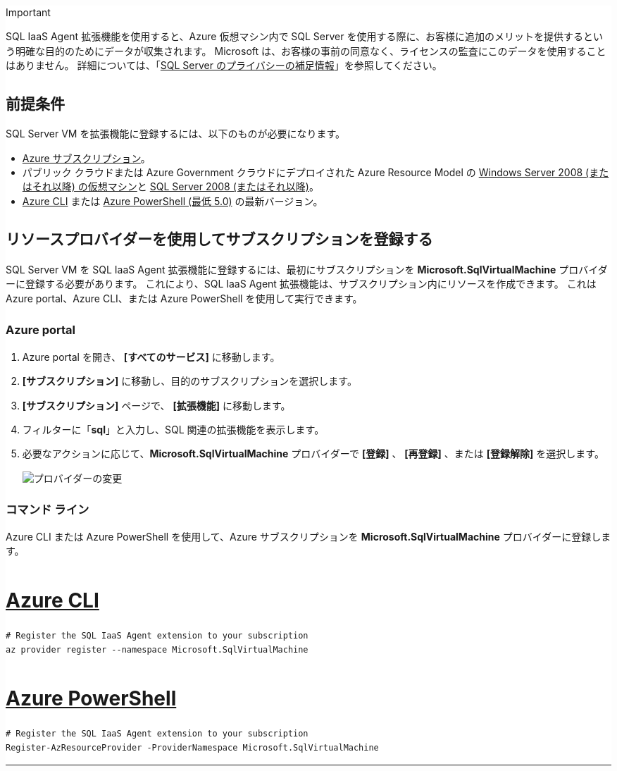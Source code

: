 > [!IMPORTANT]
> SQL IaaS Agent 拡張機能を使用すると、Azure 仮想マシン内で SQL Server を使用する際に、お客様に追加のメリットを提供するという明確な目的のためにデータが収集されます。 Microsoft は、お客様の事前の同意なく、ライセンスの監査にこのデータを使用することはありません。 詳細については、「[SQL Server のプライバシーの補足情報](/sql/sql-server/sql-server-privacy#non-personal-data)」を参照してください。

## <a name="prerequisites"></a>前提条件

SQL Server VM を拡張機能に登録するには、以下のものが必要になります。 

- [Azure サブスクリプション](https://azure.microsoft.com/free/)。
- パブリック クラウドまたは Azure Government クラウドにデプロイされた Azure Resource Model の [Windows Server 2008 (またはそれ以降) の仮想マシン](../../../virtual-machines/windows/quick-create-portal.md)と [SQL Server 2008 (またはそれ以降)](https://www.microsoft.com/sql-server/sql-server-downloads)。 
- [Azure CLI](/cli/azure/install-azure-cli) または [Azure PowerShell (最低 5.0)](/powershell/azure/install-az-ps) の最新バージョン。 


## <a name="register-subscription-with-rp"></a>リソースプロバイダーを使用してサブスクリプションを登録する

SQL Server VM を SQL IaaS Agent 拡張機能に登録するには、最初にサブスクリプションを **Microsoft.SqlVirtualMachine** プロバイダーに登録する必要があります。 これにより、SQL IaaS Agent 拡張機能は、サブスクリプション内にリソースを作成できます。  これは Azure portal、Azure CLI、または Azure PowerShell を使用して実行できます。

### <a name="azure-portal"></a>Azure portal

1. Azure portal を開き、 **[すべてのサービス]** に移動します。 
1. **[サブスクリプション]** に移動し、目的のサブスクリプションを選択します。  
1. **[サブスクリプション]** ページで、 **[拡張機能]** に移動します。 
1. フィルターに「**sql**」と入力し、SQL 関連の拡張機能を表示します。 
1. 必要なアクションに応じて、**Microsoft.SqlVirtualMachine** プロバイダーで **[登録]** 、 **[再登録]** 、または **[登録解除]** を選択します。 

   ![プロバイダーの変更](./media/sql-agent-extension-manually-register-single-vm/select-resource-provider-sql.png)


### <a name="command-line"></a>コマンド ライン

Azure CLI または Azure PowerShell を使用して、Azure サブスクリプションを **Microsoft.SqlVirtualMachine** プロバイダーに登録します。 

# <a name="azure-cli"></a>[Azure CLI](#tab/bash)

```azurecli-interactive
# Register the SQL IaaS Agent extension to your subscription 
az provider register --namespace Microsoft.SqlVirtualMachine 
```

# <a name="azure-powershell"></a>[Azure PowerShell](#tab/powershell)

```powershell-interactive
# Register the SQL IaaS Agent extension to your subscription
Register-AzResourceProvider -ProviderNamespace Microsoft.SqlVirtualMachine
```

---